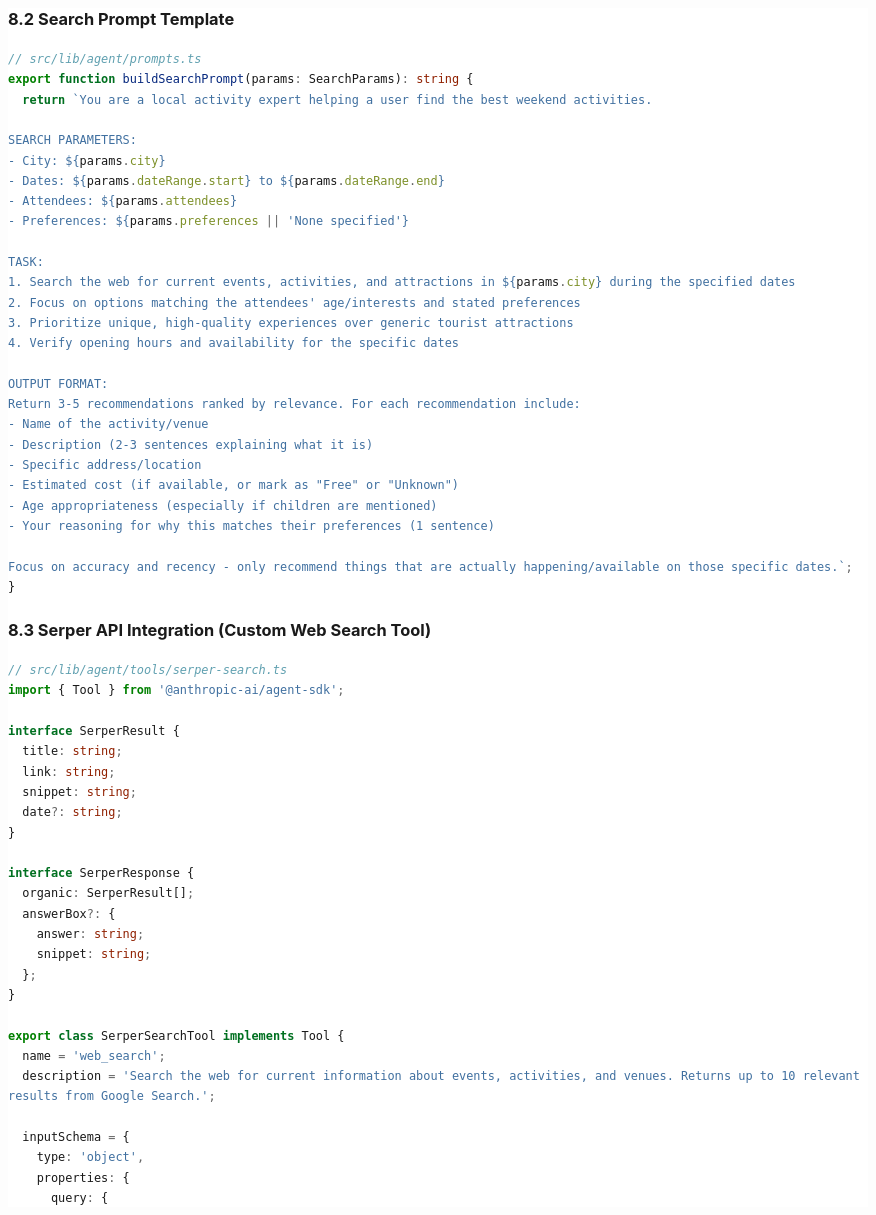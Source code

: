### 8.2 Search Prompt Template

```typescript
// src/lib/agent/prompts.ts
export function buildSearchPrompt(params: SearchParams): string {
  return `You are a local activity expert helping a user find the best weekend activities.

SEARCH PARAMETERS:
- City: ${params.city}
- Dates: ${params.dateRange.start} to ${params.dateRange.end}
- Attendees: ${params.attendees}
- Preferences: ${params.preferences || 'None specified'}

TASK:
1. Search the web for current events, activities, and attractions in ${params.city} during the specified dates
2. Focus on options matching the attendees' age/interests and stated preferences
3. Prioritize unique, high-quality experiences over generic tourist attractions
4. Verify opening hours and availability for the specific dates

OUTPUT FORMAT:
Return 3-5 recommendations ranked by relevance. For each recommendation include:
- Name of the activity/venue
- Description (2-3 sentences explaining what it is)
- Specific address/location
- Estimated cost (if available, or mark as "Free" or "Unknown")
- Age appropriateness (especially if children are mentioned)
- Your reasoning for why this matches their preferences (1 sentence)

Focus on accuracy and recency - only recommend things that are actually happening/available on those specific dates.`;
}
```

### 8.3 Serper API Integration (Custom Web Search Tool)

```typescript
// src/lib/agent/tools/serper-search.ts
import { Tool } from '@anthropic-ai/agent-sdk';

interface SerperResult {
  title: string;
  link: string;
  snippet: string;
  date?: string;
}

interface SerperResponse {
  organic: SerperResult[];
  answerBox?: {
    answer: string;
    snippet: string;
  };
}

export class SerperSearchTool implements Tool {
  name = 'web_search';
  description = 'Search the web for current information about events, activities, and venues. Returns up to 10 relevant results from Google Search.';

  inputSchema = {
    type: 'object',
    properties: {
      query: {
```